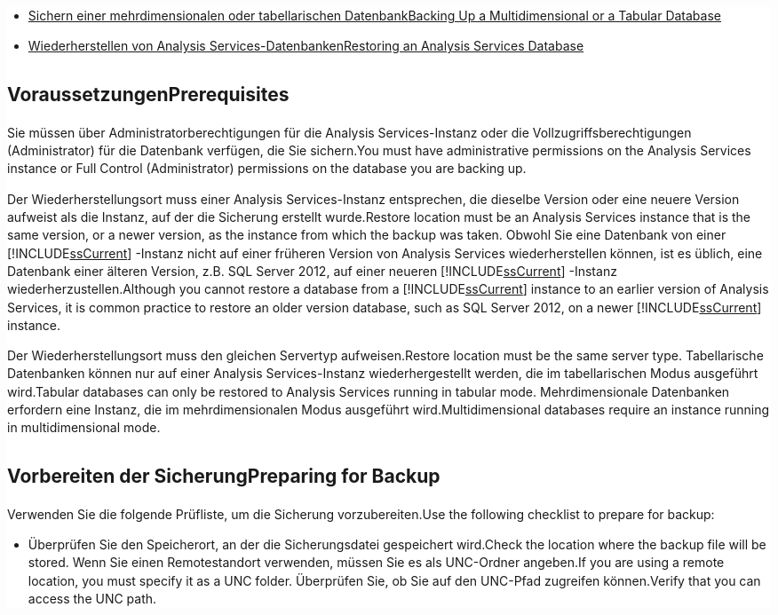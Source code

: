 -   [<span data-ttu-id="4d152-118">Sichern einer mehrdimensionalen oder tabellarischen Datenbank</span><span class="sxs-lookup"><span data-stu-id="4d152-118">Backing Up a Multidimensional or a Tabular Database</span></span>](#bkmk_cube)  
  
-   [<span data-ttu-id="4d152-119">Wiederherstellen von Analysis Services-Datenbanken</span><span class="sxs-lookup"><span data-stu-id="4d152-119">Restoring an Analysis Services Database</span></span>](#bkmk_restore)  
  
##  <a name="prerequisites"></a><a name="bkmk_prereq"></a> <span data-ttu-id="4d152-120">Voraussetzungen</span><span class="sxs-lookup"><span data-stu-id="4d152-120">Prerequisites</span></span>  
 <span data-ttu-id="4d152-121">Sie müssen über Administratorberechtigungen für die Analysis Services-Instanz oder die Vollzugriffsberechtigungen (Administrator) für die Datenbank verfügen, die Sie sichern.</span><span class="sxs-lookup"><span data-stu-id="4d152-121">You must have administrative permissions on the Analysis Services instance or Full Control (Administrator) permissions on the database you are backing up.</span></span>  
  
 <span data-ttu-id="4d152-122">Der Wiederherstellungsort muss einer Analysis Services-Instanz entsprechen, die dieselbe Version oder eine neuere Version aufweist als die Instanz, auf der die Sicherung erstellt wurde.</span><span class="sxs-lookup"><span data-stu-id="4d152-122">Restore location must be an Analysis Services instance that is the same version, or a newer version, as the instance from which the backup was taken.</span></span> <span data-ttu-id="4d152-123">Obwohl Sie eine Datenbank von einer [!INCLUDE[ssCurrent](../../includes/sscurrent-md.md)] -Instanz nicht auf einer früheren Version von Analysis Services wiederherstellen können, ist es üblich, eine Datenbank einer älteren Version, z.B. SQL Server 2012, auf einer neueren [!INCLUDE[ssCurrent](../../includes/sscurrent-md.md)] -Instanz wiederherzustellen.</span><span class="sxs-lookup"><span data-stu-id="4d152-123">Although you cannot restore a database from a [!INCLUDE[ssCurrent](../../includes/sscurrent-md.md)] instance to an earlier version of Analysis Services, it is common practice to restore an older version database, such as SQL Server 2012, on a newer [!INCLUDE[ssCurrent](../../includes/sscurrent-md.md)] instance.</span></span>  
  
 <span data-ttu-id="4d152-124">Der Wiederherstellungsort muss den gleichen Servertyp aufweisen.</span><span class="sxs-lookup"><span data-stu-id="4d152-124">Restore location must be the same server type.</span></span> <span data-ttu-id="4d152-125">Tabellarische Datenbanken können nur auf einer Analysis Services-Instanz wiederhergestellt werden, die im tabellarischen Modus ausgeführt wird.</span><span class="sxs-lookup"><span data-stu-id="4d152-125">Tabular databases can only be restored to Analysis Services running in tabular mode.</span></span> <span data-ttu-id="4d152-126">Mehrdimensionale Datenbanken erfordern eine Instanz, die im mehrdimensionalen Modus ausgeführt wird.</span><span class="sxs-lookup"><span data-stu-id="4d152-126">Multidimensional databases require an instance running in multidimensional mode.</span></span>  
  
##  <a name="preparing-for-backup"></a><a name="bkmk_prep"></a><span data-ttu-id="4d152-127">Vorbereiten der Sicherung</span><span class="sxs-lookup"><span data-stu-id="4d152-127">Preparing for Backup</span></span>  
 <span data-ttu-id="4d152-128">Verwenden Sie die folgende Prüfliste, um die Sicherung vorzubereiten.</span><span class="sxs-lookup"><span data-stu-id="4d152-128">Use the following checklist to prepare for backup:</span></span>  
  
-   <span data-ttu-id="4d152-129">Überprüfen Sie den Speicherort, an der die Sicherungsdatei gespeichert wird.</span><span class="sxs-lookup"><span data-stu-id="4d152-129">Check the location where the backup file will be stored.</span></span> <span data-ttu-id="4d152-130">Wenn Sie einen Remotestandort verwenden, müssen Sie es als UNC-Ordner angeben.</span><span class="sxs-lookup"><span data-stu-id="4d152-130">If you are using a remote location, you must specify it as a UNC folder.</span></span> <span data-ttu-id="4d152-131">Überprüfen Sie, ob Sie auf den UNC-Pfad zugreifen können.</span><span class="sxs-lookup"><span data-stu-id="4d152-131">Verify that you can access the UNC path.</span></span>  
  